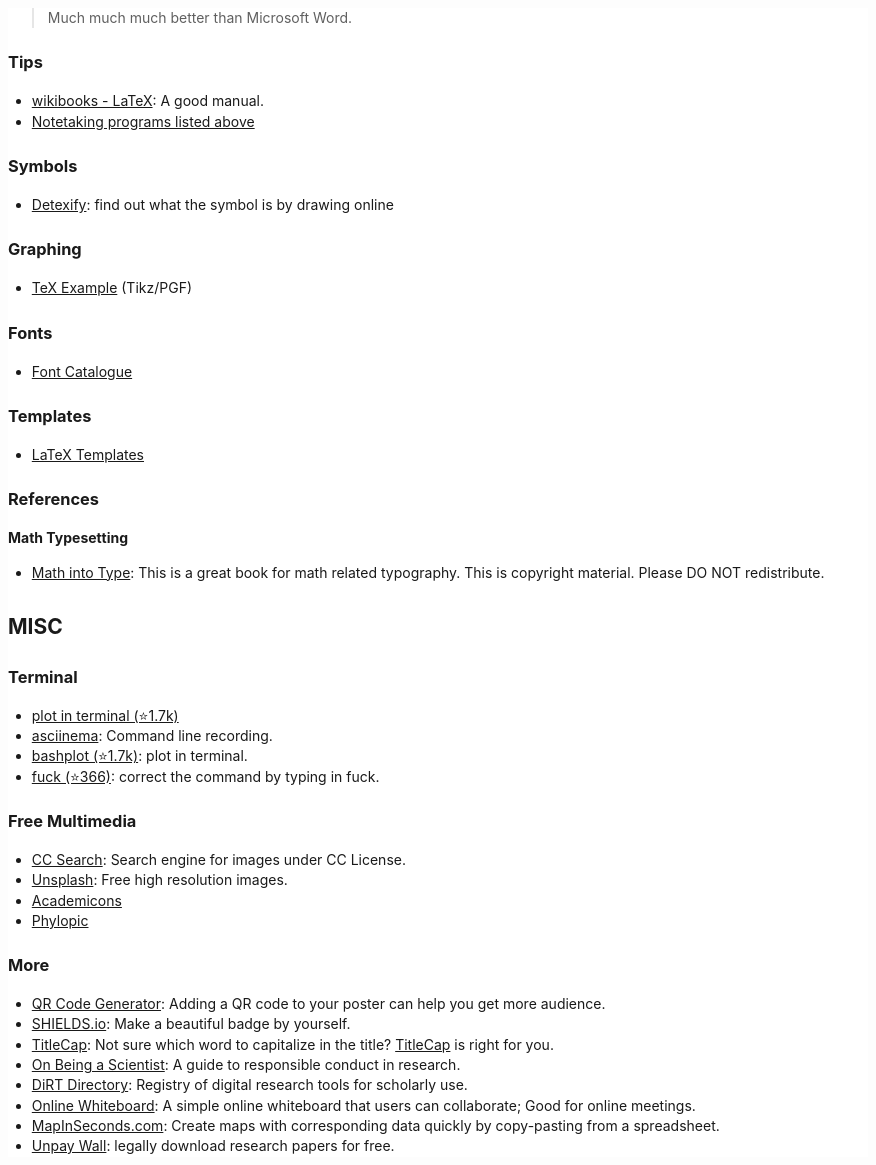 > Much much much better than Microsoft Word.

### Tips

*   [wikibooks - LaTeX](https://en.wikibooks.org/wiki/LaTeX): A good manual.
*   [Notetaking programs listed above](#latex)

### Symbols

*   [Detexify](http://detexify.kirelabs.org/classify.html): find out what the symbol is by drawing online

### Graphing

*   [TeX Example](http://www.texample.net/) (Tikz/PGF)

### Fonts

*   [Font Catalogue](http://www.tug.dk/FontCatalogue/seriffonts.html)

### Templates

*   [LaTeX Templates](http://www.latextemplates.com/)

### References

**Math Typesetting**

*   [Math into Type](ftp://ftp.ams.org/pub/author-info/documentation/howto/mit-2.pdf): This is a great book for math related typography. This is copyright material. Please DO NOT redistribute.

## MISC

### Terminal

*   [plot in terminal (⭐1.7k)](https://github.com/glamp/bashplotlib)
*   [asciinema](https://asciinema.org/): Command line recording.
*   [bashplot (⭐1.7k)](https://github.com/glamp/bashplotlib): plot in terminal.
*   [fuck (⭐366)](https://github.com/EricFreeman/fuck): correct the command by typing in fuck.

### Free Multimedia

*   [CC Search](https://ccsearch.creativecommons.org/): Search engine for images under CC License.
*   [Unsplash](https://unsplash.com/): Free high resolution images.
*   [Academicons](https://jpswalsh.github.io/academicons/)
*   [Phylopic](http://phylopic.org/)

### More

*   [QR Code Generator](https://www.unitag.io/qrcode): Adding a QR code to your poster can help you get more audience.
*   [SHIELDS.io](http://shields.io/): Make a beautiful badge by yourself.
*   [TitleCap](http://titlecapitalization.com/): Not sure which word to capitalize in the title? [TitleCap](http://titlecapitalization.com/) is right for you.
*   [On Being a Scientist](https://www.nap.edu/read/12192/): A guide to responsible conduct in research.
*   [DiRT Directory](http://dirtdirectory.org/): Registry of digital research tools for scholarly use.
*   [Online Whiteboard](https://awwapp.com): A simple online whiteboard that users can collaborate; Good for online meetings.
*   [MapInSeconds.com](http://www.mapinseconds.com/): Create maps with corresponding data quickly by copy-pasting from a spreadsheet.
*   [Unpay Wall](http://unpaywall.org/): legally download research papers for free.
